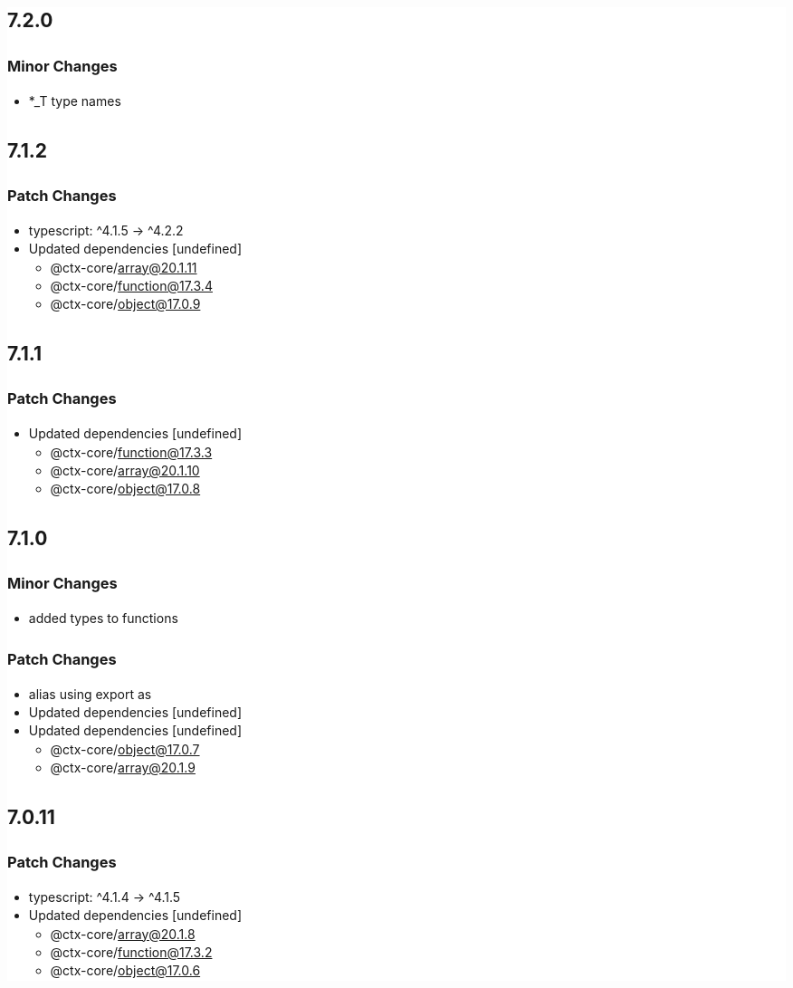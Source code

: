 ## 7.2.0

### Minor Changes

- \*\_T type names

## 7.1.2

### Patch Changes

- typescript: ^4.1.5 -> ^4.2.2
- Updated dependencies [undefined]
  - @ctx-core/array@20.1.11
  - @ctx-core/function@17.3.4
  - @ctx-core/object@17.0.9

## 7.1.1

### Patch Changes

- Updated dependencies [undefined]
  - @ctx-core/function@17.3.3
  - @ctx-core/array@20.1.10
  - @ctx-core/object@17.0.8

## 7.1.0

### Minor Changes

- added types to functions

### Patch Changes

- alias using export as
- Updated dependencies [undefined]
- Updated dependencies [undefined]
  - @ctx-core/object@17.0.7
  - @ctx-core/array@20.1.9

## 7.0.11

### Patch Changes

- typescript: ^4.1.4 -> ^4.1.5
- Updated dependencies [undefined]
  - @ctx-core/array@20.1.8
  - @ctx-core/function@17.3.2
  - @ctx-core/object@17.0.6
